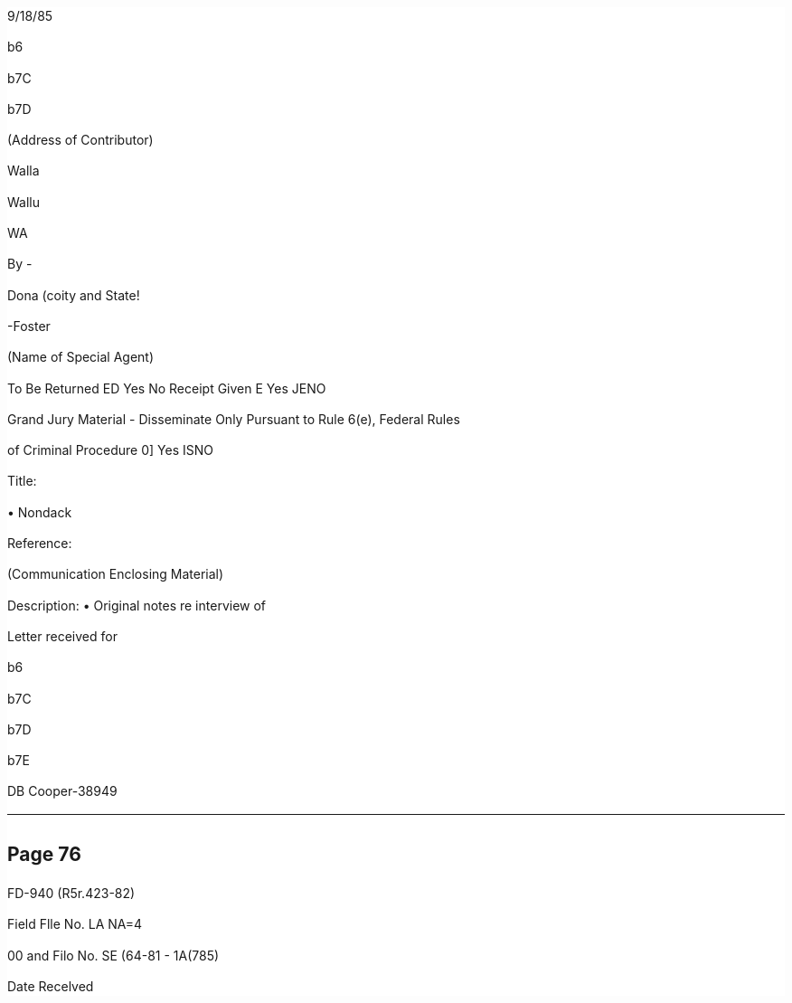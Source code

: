 9/18/85

b6

b7C

b7D

(Address of Contributor)

Walla

Wallu

WA

By -

Dona (coity and State!

-Foster

(Name of Special Agent)

To Be Returned ED Yes No Receipt Given E Yes JENO

Grand Jury Material - Disseminate Only Pursuant to Rule 6(e), Federal Rules

of Criminal Procedure 0] Yes ISNO

Title:

• Nondack

Reference:

(Communication Enclosing Material)

Description: • Original notes re interview of

Letter received for

b6

b7C

b7D

b7E

DB Cooper-38949

---

## Page 76

FD-940 (R5r.423-82)

Field Flle No. LA NA=4

00 and Filo No. SE (64-81 - 1A(785)

Date Recelved
